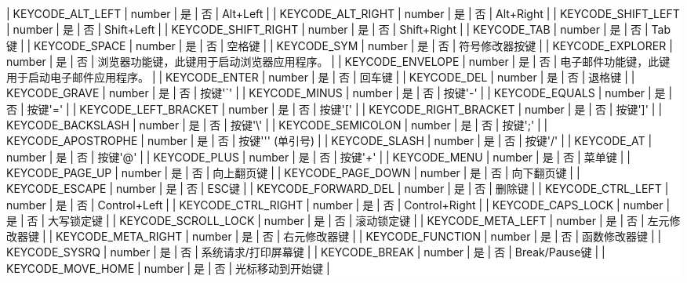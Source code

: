 | KEYCODE_ALT_LEFT                 | number | 是    | 否    | Alt+Left                    |
| KEYCODE_ALT_RIGHT                | number | 是    | 否    | Alt+Right                   |
| KEYCODE_SHIFT_LEFT               | number | 是    | 否    | Shift+Left                  |
| KEYCODE_SHIFT_RIGHT              | number | 是    | 否    | Shift+Right                 |
| KEYCODE_TAB                      | number | 是    | 否    | Tab键                        |
| KEYCODE_SPACE                    | number | 是    | 否    | 空格键                         |
| KEYCODE_SYM                      | number | 是    | 否    | 符号修改器按键                     |
| KEYCODE_EXPLORER                 | number | 是    | 否    | 浏览器功能键，此键用于启动浏览器应用程序。       |
| KEYCODE_ENVELOPE                 | number | 是    | 否    | 电子邮件功能键，此键用于启动电子邮件应用程序。     |
| KEYCODE_ENTER                    | number | 是    | 否    | 回车键                         |
| KEYCODE_DEL                      | number | 是    | 否    | 退格键                         |
| KEYCODE_GRAVE                    | number | 是    | 否    | 按键'`'                       |
| KEYCODE_MINUS                    | number | 是    | 否    | 按键'-'                       |
| KEYCODE_EQUALS                   | number | 是    | 否    | 按键'='                       |
| KEYCODE_LEFT_BRACKET             | number | 是    | 否    | 按键'['                       |
| KEYCODE_RIGHT_BRACKET            | number | 是    | 否    | 按键']'                       |
| KEYCODE_BACKSLASH                | number | 是    | 否    | 按键'\\'                       |
| KEYCODE_SEMICOLON                | number | 是    | 否    | 按键';'                       |
| KEYCODE_APOSTROPHE               | number | 是    | 否    | 按键''' (单引号)                 |
| KEYCODE_SLASH                    | number | 是    | 否    | 按键'/'                       |
| KEYCODE_AT                       | number | 是    | 否    | 按键'@'                       |
| KEYCODE_PLUS                     | number | 是    | 否    | 按键'+'                       |
| KEYCODE_MENU                     | number | 是    | 否    | 菜单键                         |
| KEYCODE_PAGE_UP                  | number | 是    | 否    | 向上翻页键                       |
| KEYCODE_PAGE_DOWN                | number | 是    | 否    | 向下翻页键                       |
| KEYCODE_ESCAPE                   | number | 是    | 否    | ESC键                        |
| KEYCODE_FORWARD_DEL              | number | 是    | 否    | 删除键                         |
| KEYCODE_CTRL_LEFT                | number | 是    | 否    | Control+Left                |
| KEYCODE_CTRL_RIGHT               | number | 是    | 否    | Control+Right               |
| KEYCODE_CAPS_LOCK                | number | 是    | 否    | 大写锁定键                       |
| KEYCODE_SCROLL_LOCK              | number | 是    | 否    | 滚动锁定键                       |
| KEYCODE_META_LEFT                | number | 是    | 否    | 左元修改器键                      |
| KEYCODE_META_RIGHT               | number | 是    | 否    | 右元修改器键                      |
| KEYCODE_FUNCTION                 | number | 是    | 否    | 函数修改器键                      |
| KEYCODE_SYSRQ                    | number | 是    | 否    | 系统请求/打印屏幕键                  |
| KEYCODE_BREAK                    | number | 是    | 否    | Break/Pause键                |
| KEYCODE_MOVE_HOME                | number | 是    | 否    | 光标移动到开始键                    |